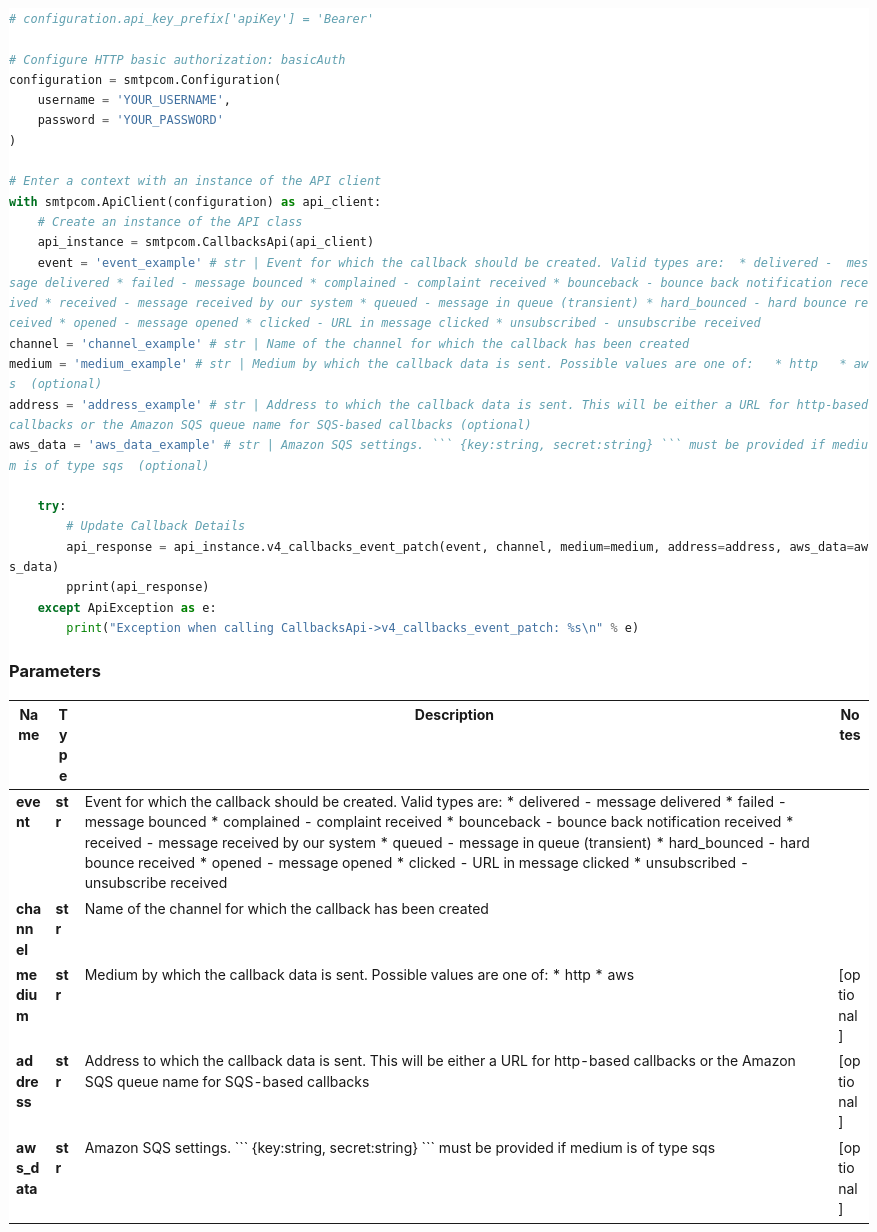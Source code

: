 ```python
# configuration.api_key_prefix['apiKey'] = 'Bearer'

# Configure HTTP basic authorization: basicAuth
configuration = smtpcom.Configuration(
    username = 'YOUR_USERNAME',
    password = 'YOUR_PASSWORD'
)

# Enter a context with an instance of the API client
with smtpcom.ApiClient(configuration) as api_client:
    # Create an instance of the API class
    api_instance = smtpcom.CallbacksApi(api_client)
    event = 'event_example' # str | Event for which the callback should be created. Valid types are:  * delivered -  message delivered * failed - message bounced * complained - complaint received * bounceback - bounce back notification received * received - message received by our system * queued - message in queue (transient) * hard_bounced - hard bounce received * opened - message opened * clicked - URL in message clicked * unsubscribed - unsubscribe received 
channel = 'channel_example' # str | Name of the channel for which the callback has been created
medium = 'medium_example' # str | Medium by which the callback data is sent. Possible values are one of:   * http   * aws  (optional)
address = 'address_example' # str | Address to which the callback data is sent. This will be either a URL for http-based callbacks or the Amazon SQS queue name for SQS-based callbacks (optional)
aws_data = 'aws_data_example' # str | Amazon SQS settings. ``` {key:string, secret:string} ``` must be provided if medium is of type sqs  (optional)

    try:
        # Update Callback Details
        api_response = api_instance.v4_callbacks_event_patch(event, channel, medium=medium, address=address, aws_data=aws_data)
        pprint(api_response)
    except ApiException as e:
        print("Exception when calling CallbacksApi->v4_callbacks_event_patch: %s\n" % e)
```

### Parameters

Name | Type | Description  | Notes
------------- | ------------- | ------------- | -------------
 **event** | **str**| Event for which the callback should be created. Valid types are:  * delivered -  message delivered * failed - message bounced * complained - complaint received * bounceback - bounce back notification received * received - message received by our system * queued - message in queue (transient) * hard_bounced - hard bounce received * opened - message opened * clicked - URL in message clicked * unsubscribed - unsubscribe received  | 
 **channel** | **str**| Name of the channel for which the callback has been created | 
 **medium** | **str**| Medium by which the callback data is sent. Possible values are one of:   * http   * aws  | [optional] 
 **address** | **str**| Address to which the callback data is sent. This will be either a URL for http-based callbacks or the Amazon SQS queue name for SQS-based callbacks | [optional] 
 **aws_data** | **str**| Amazon SQS settings. &#x60;&#x60;&#x60; {key:string, secret:string} &#x60;&#x60;&#x60; must be provided if medium is of type sqs  | [optional] 
